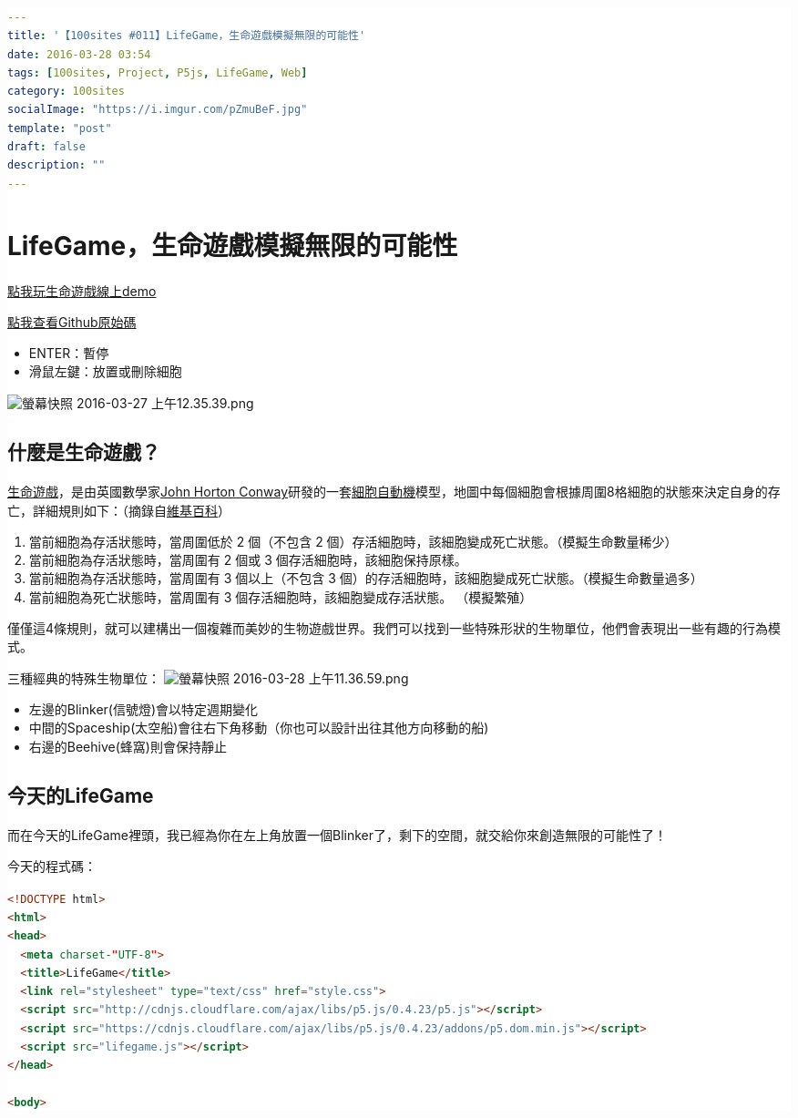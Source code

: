 ```yaml
---
title: '【100sites #011】LifeGame，生命遊戲模擬無限的可能性'
date: 2016-03-28 03:54
tags: [100sites, Project, P5js, LifeGame, Web]
category: 100sites
socialImage: "https://i.imgur.com/pZmuBeF.jpg"
template: "post"
draft: false
description: ""
---
```


# LifeGame，生命遊戲模擬無限的可能性

[點我玩生命遊戲線上demo](http://kamigami55.github.io/100sites/011_LifeGame/)

[點我查看Github原始碼](https://github.com/Kamigami55/100sites/tree/gh-pages/011_LifeGame)

- ENTER：暫停
- 滑鼠左鍵：放置或刪除細胞



![螢幕快照 2016-03-27 上午12.35.39.png](https://i.imgur.com/pZmuBeF.jpg)

## 什麼是生命遊戲？
[生命遊戲](https://zh.wikipedia.org/wiki/%E5%BA%B7%E5%A8%81%E7%94%9F%E5%91%BD%E6%B8%B8%E6%88%8F)，是由英國數學家[John Horton Conway](https://zh.wikipedia.org/wiki/%E7%B4%84%E7%BF%B0%C2%B7%E4%BD%95%E9%A0%93%C2%B7%E5%BA%B7%E5%A8%81)研發的一套[細胞自動機](https://zh.wikipedia.org/wiki/%E7%B4%B0%E8%83%9E%E8%87%AA%E5%8B%95%E6%A9%9F)模型，地圖中每個細胞會根據周圍8格細胞的狀態來決定自身的存亡，詳細規則如下：（摘錄自[維基百科](https://zh.wikipedia.org/wiki/%E5%BA%B7%E5%A8%81%E7%94%9F%E5%91%BD%E6%B8%B8%E6%88%8F)）



1. 當前細胞為存活狀態時，當周圍低於 2 個（不包含 2 個）存活細胞時，該細胞變成死亡狀態。（模擬生命數量稀少）
2. 當前細胞為存活狀態時，當周圍有 2 個或 3 個存活細胞時，該細胞保持原樣。
3. 當前細胞為存活狀態時，當周圍有 3 個以上（不包含 3 個）的存活細胞時，該細胞變成死亡狀態。（模擬生命數量過多）
4. 當前細胞為死亡狀態時，當周圍有 3 個存活細胞時，該細胞變成存活狀態。 （模擬繁殖）

僅僅這4條規則，就可以建構出一個複雜而美妙的生物遊戲世界。我們可以找到一些特殊形狀的生物單位，他們會表現出一些有趣的行為模式。

三種經典的特殊生物單位：
![螢幕快照 2016-03-28 上午11.36.59.png](https://i.imgur.com/tCVC0LI.jpg)
- 左邊的Blinker(信號燈)會以特定週期變化
- 中間的Spaceship(太空船)會往右下角移動（你也可以設計出往其他方向移動的船)
- 右邊的Beehive(蜂窩)則會保持靜止

## 今天的LifeGame
而在今天的LifeGame裡頭，我已經為你在左上角放置一個Blinker了，剩下的空間，就交給你來創造無限的可能性了！

今天的程式碼：
``` html index.html
<!DOCTYPE html>
<html>
<head>
  <meta charset-"UTF-8">
  <title>LifeGame</title>
  <link rel="stylesheet" type="text/css" href="style.css">
  <script src="http://cdnjs.cloudflare.com/ajax/libs/p5.js/0.4.23/p5.js"></script>
  <script src="https://cdnjs.cloudflare.com/ajax/libs/p5.js/0.4.23/addons/p5.dom.min.js"></script>
  <script src="lifegame.js"></script>
</head>

<body>
```